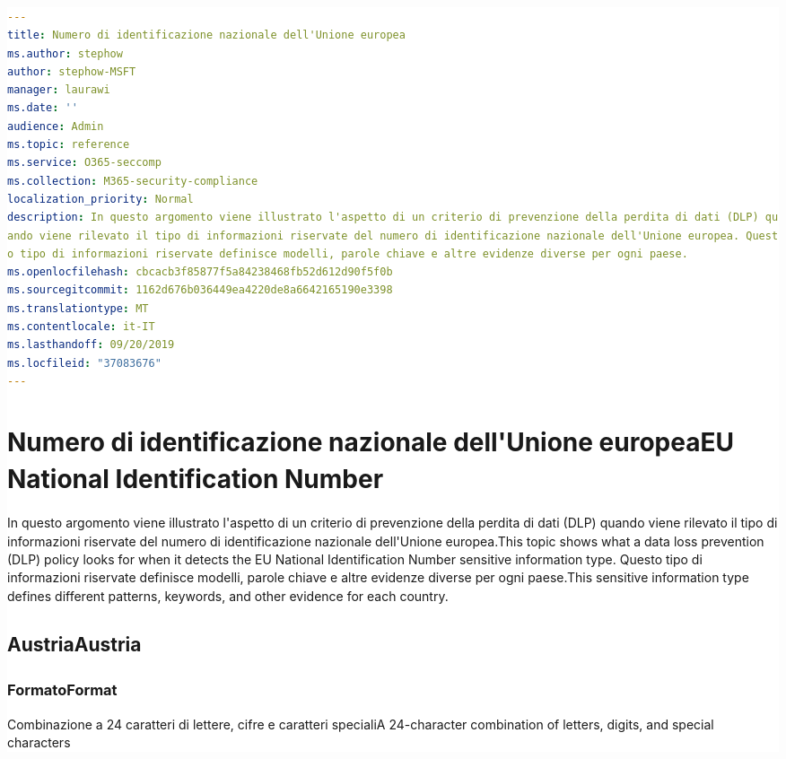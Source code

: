 ```yaml
---
title: Numero di identificazione nazionale dell'Unione europea
ms.author: stephow
author: stephow-MSFT
manager: laurawi
ms.date: ''
audience: Admin
ms.topic: reference
ms.service: O365-seccomp
ms.collection: M365-security-compliance
localization_priority: Normal
description: In questo argomento viene illustrato l'aspetto di un criterio di prevenzione della perdita di dati (DLP) quando viene rilevato il tipo di informazioni riservate del numero di identificazione nazionale dell'Unione europea. Questo tipo di informazioni riservate definisce modelli, parole chiave e altre evidenze diverse per ogni paese.
ms.openlocfilehash: cbcacb3f85877f5a84238468fb52d612d90f5f0b
ms.sourcegitcommit: 1162d676b036449ea4220de8a6642165190e3398
ms.translationtype: MT
ms.contentlocale: it-IT
ms.lasthandoff: 09/20/2019
ms.locfileid: "37083676"
---
```

# <a name="eu-national-identification-number"></a><span data-ttu-id="4e6c2-104">Numero di identificazione nazionale dell'Unione europea</span><span class="sxs-lookup"><span data-stu-id="4e6c2-104">EU National Identification Number</span></span>

<span data-ttu-id="4e6c2-105">In questo argomento viene illustrato l'aspetto di un criterio di prevenzione della perdita di dati (DLP) quando viene rilevato il tipo di informazioni riservate del numero di identificazione nazionale dell'Unione europea.</span><span class="sxs-lookup"><span data-stu-id="4e6c2-105">This topic shows what a data loss prevention (DLP) policy looks for when it detects the EU National Identification Number sensitive information type.</span></span> <span data-ttu-id="4e6c2-106">Questo tipo di informazioni riservate definisce modelli, parole chiave e altre evidenze diverse per ogni paese.</span><span class="sxs-lookup"><span data-stu-id="4e6c2-106">This sensitive information type defines different patterns, keywords, and other evidence for each country.</span></span>
  
## <a name="austria"></a><span data-ttu-id="4e6c2-107">Austria</span><span class="sxs-lookup"><span data-stu-id="4e6c2-107">Austria</span></span>

### <a name="format"></a><span data-ttu-id="4e6c2-108">Formato</span><span class="sxs-lookup"><span data-stu-id="4e6c2-108">Format</span></span>

<span data-ttu-id="4e6c2-109">Combinazione a 24 caratteri di lettere, cifre e caratteri speciali</span><span class="sxs-lookup"><span data-stu-id="4e6c2-109">A 24-character combination of letters, digits, and special characters</span></span>
  